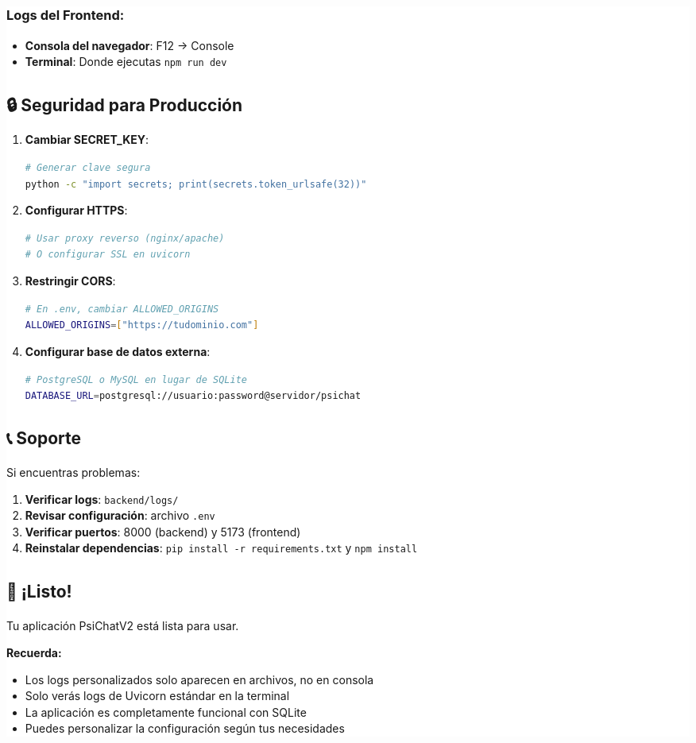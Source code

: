 ### Logs del Frontend:
- **Consola del navegador**: F12 → Console
- **Terminal**: Donde ejecutas `npm run dev`

## 🔒 Seguridad para Producción

1. **Cambiar SECRET_KEY**:
   ```bash
   # Generar clave segura
   python -c "import secrets; print(secrets.token_urlsafe(32))"
   ```

2. **Configurar HTTPS**:
   ```bash
   # Usar proxy reverso (nginx/apache)
   # O configurar SSL en uvicorn
   ```

3. **Restringir CORS**:
   ```bash
   # En .env, cambiar ALLOWED_ORIGINS
   ALLOWED_ORIGINS=["https://tudominio.com"]
   ```

4. **Configurar base de datos externa**:
   ```bash
   # PostgreSQL o MySQL en lugar de SQLite
   DATABASE_URL=postgresql://usuario:password@servidor/psichat
   ```

## 📞 Soporte

Si encuentras problemas:

1. **Verificar logs**: `backend/logs/`
2. **Revisar configuración**: archivo `.env`
3. **Verificar puertos**: 8000 (backend) y 5173 (frontend)
4. **Reinstalar dependencias**: `pip install -r requirements.txt` y `npm install`

## 🎉 ¡Listo!

Tu aplicación PsiChatV2 está lista para usar. 

**Recuerda:**
- Los logs personalizados solo aparecen en archivos, no en consola
- Solo verás logs de Uvicorn estándar en la terminal
- La aplicación es completamente funcional con SQLite
- Puedes personalizar la configuración según tus necesidades 